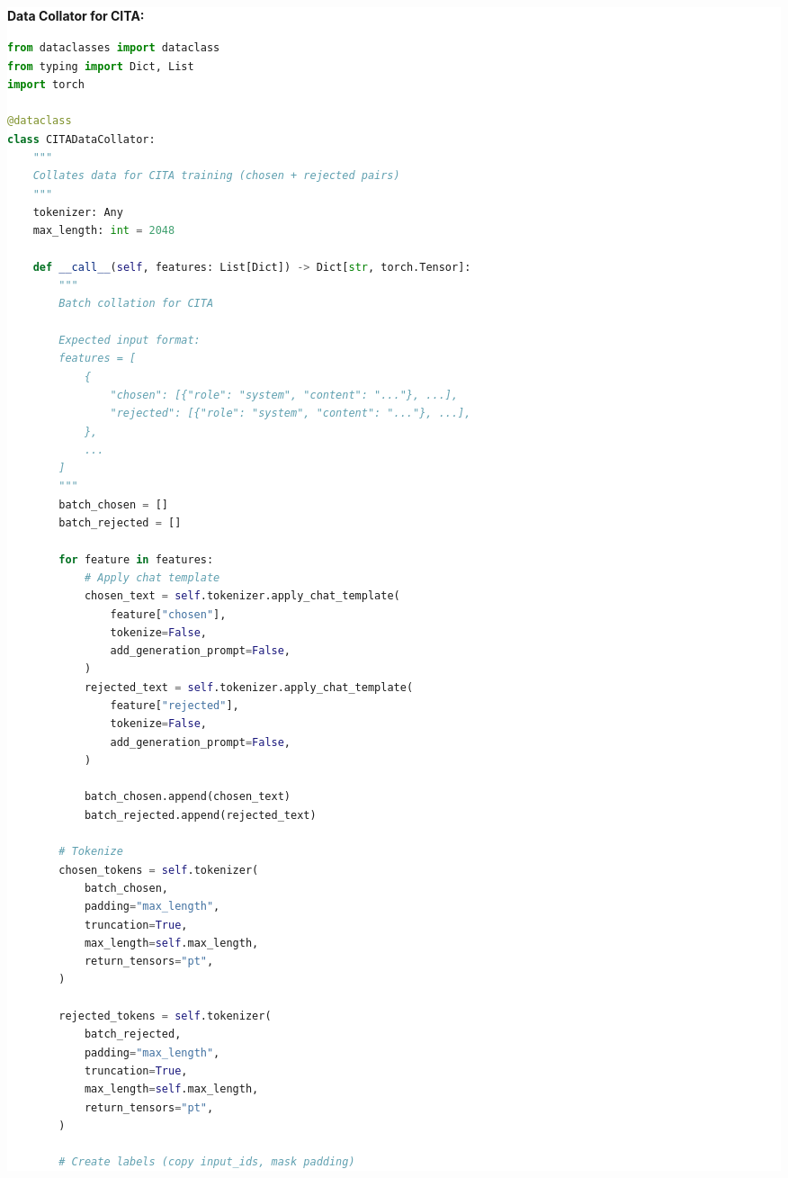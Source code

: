 **Data Collator for CITA:**
```python
from dataclasses import dataclass
from typing import Dict, List
import torch

@dataclass
class CITADataCollator:
    """
    Collates data for CITA training (chosen + rejected pairs)
    """
    tokenizer: Any
    max_length: int = 2048

    def __call__(self, features: List[Dict]) -> Dict[str, torch.Tensor]:
        """
        Batch collation for CITA

        Expected input format:
        features = [
            {
                "chosen": [{"role": "system", "content": "..."}, ...],
                "rejected": [{"role": "system", "content": "..."}, ...],
            },
            ...
        ]
        """
        batch_chosen = []
        batch_rejected = []

        for feature in features:
            # Apply chat template
            chosen_text = self.tokenizer.apply_chat_template(
                feature["chosen"],
                tokenize=False,
                add_generation_prompt=False,
            )
            rejected_text = self.tokenizer.apply_chat_template(
                feature["rejected"],
                tokenize=False,
                add_generation_prompt=False,
            )

            batch_chosen.append(chosen_text)
            batch_rejected.append(rejected_text)

        # Tokenize
        chosen_tokens = self.tokenizer(
            batch_chosen,
            padding="max_length",
            truncation=True,
            max_length=self.max_length,
            return_tensors="pt",
        )

        rejected_tokens = self.tokenizer(
            batch_rejected,
            padding="max_length",
            truncation=True,
            max_length=self.max_length,
            return_tensors="pt",
        )

        # Create labels (copy input_ids, mask padding)
```
